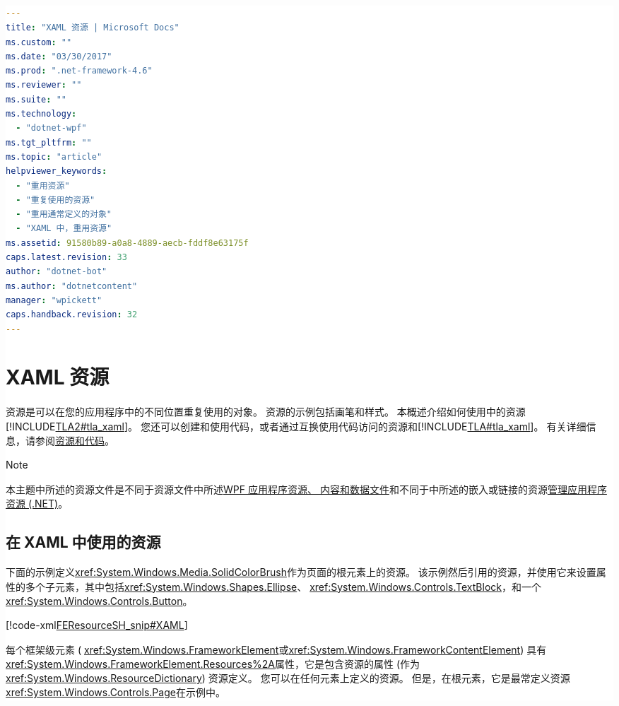```yaml
---
title: "XAML 资源 | Microsoft Docs"
ms.custom: ""
ms.date: "03/30/2017"
ms.prod: ".net-framework-4.6"
ms.reviewer: ""
ms.suite: ""
ms.technology: 
  - "dotnet-wpf"
ms.tgt_pltfrm: ""
ms.topic: "article"
helpviewer_keywords: 
  - "重用资源"
  - "重复使用的资源"
  - "重用通常定义的对象"
  - "XAML 中，重用资源"
ms.assetid: 91580b89-a0a8-4889-aecb-fddf8e63175f
caps.latest.revision: 33
author: "dotnet-bot"
ms.author: "dotnetcontent"
manager: "wpickett"
caps.handback.revision: 32
---
```

# XAML 资源
资源是可以在您的应用程序中的不同位置重复使用的对象。 资源的示例包括画笔和样式。 本概述介绍如何使用中的资源[!INCLUDE[TLA2#tla_xaml](../../../../includes/tla2sharptla-xaml-md.md)]。 您还可以创建和使用代码，或者通过互换使用代码访问的资源和[!INCLUDE[TLA#tla_xaml](../../../../includes/tlasharptla-xaml-md.md)]。 有关详细信息，请参阅[资源和代码](../../../../docs/framework/wpf/advanced/resources-and-code.md)。  
  
> [!NOTE]
>  本主题中所述的资源文件是不同于资源文件中所述[WPF 应用程序资源、 内容和数据文件](../../../../docs/framework/wpf/app-development/wpf-application-resource-content-and-data-files.md)和不同于中所述的嵌入或链接的资源[管理应用程序资源 (.NET)](../Topic/Managing%20Application%20Resources%20\(.NET\).md)。  
  
   
  
<a name="usingresources"></a>   
## <a name="using-resources-in-xaml"></a>在 XAML 中使用的资源  
 下面的示例定义<xref:System.Windows.Media.SolidColorBrush>作为页面的根元素上的资源。 该示例然后引用的资源，并使用它来设置属性的多个子元素，其中包括<xref:System.Windows.Shapes.Ellipse>、 <xref:System.Windows.Controls.TextBlock>，和一个<xref:System.Windows.Controls.Button>。  
  
 [!code-xml[FEResourceSH_snip#XAML](../../../../samples/snippets/csharp/VS_Snippets_Wpf/FEResourceSH_snip/CS/page1.xaml#xaml)]  
  
 每个框架级元素 ( <xref:System.Windows.FrameworkElement>或<xref:System.Windows.FrameworkContentElement>) 具有<xref:System.Windows.FrameworkElement.Resources%2A>属性，它是包含资源的属性 (作为<xref:System.Windows.ResourceDictionary>) 资源定义。 您可以在任何元素上定义的资源。 但是，在根元素，它是最常定义资源<xref:System.Windows.Controls.Page>在示例中。  
  